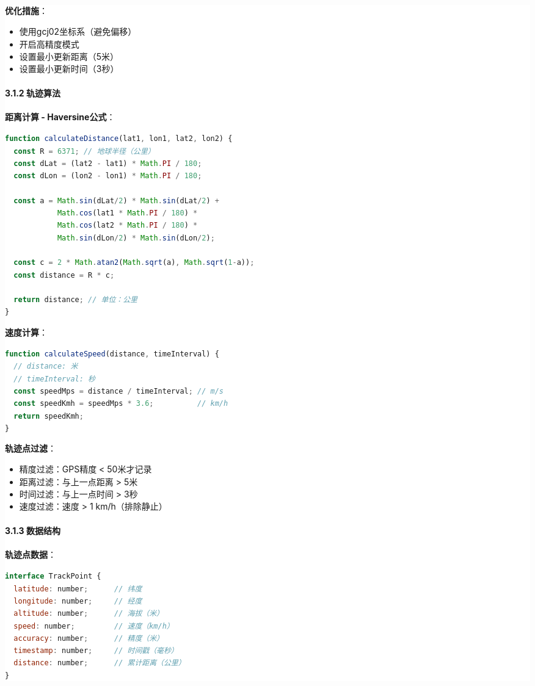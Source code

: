 **优化措施**：
- 使用gcj02坐标系（避免偏移）
- 开启高精度模式
- 设置最小更新距离（5米）
- 设置最小更新时间（3秒）

#### 3.1.2 轨迹算法

**距离计算 - Haversine公式**：
```javascript
function calculateDistance(lat1, lon1, lat2, lon2) {
  const R = 6371; // 地球半径（公里）
  const dLat = (lat2 - lat1) * Math.PI / 180;
  const dLon = (lon2 - lon1) * Math.PI / 180;

  const a = Math.sin(dLat/2) * Math.sin(dLat/2) +
            Math.cos(lat1 * Math.PI / 180) *
            Math.cos(lat2 * Math.PI / 180) *
            Math.sin(dLon/2) * Math.sin(dLon/2);

  const c = 2 * Math.atan2(Math.sqrt(a), Math.sqrt(1-a));
  const distance = R * c;

  return distance; // 单位：公里
}
```

**速度计算**：
```javascript
function calculateSpeed(distance, timeInterval) {
  // distance: 米
  // timeInterval: 秒
  const speedMps = distance / timeInterval; // m/s
  const speedKmh = speedMps * 3.6;          // km/h
  return speedKmh;
}
```

**轨迹点过滤**：
- 精度过滤：GPS精度 < 50米才记录
- 距离过滤：与上一点距离 > 5米
- 时间过滤：与上一点时间 > 3秒
- 速度过滤：速度 > 1 km/h（排除静止）

#### 3.1.3 数据结构

**轨迹点数据**：
```javascript
interface TrackPoint {
  latitude: number;      // 纬度
  longitude: number;     // 经度
  altitude: number;      // 海拔（米）
  speed: number;         // 速度（km/h）
  accuracy: number;      // 精度（米）
  timestamp: number;     // 时间戳（毫秒）
  distance: number;      // 累计距离（公里）
}
```

